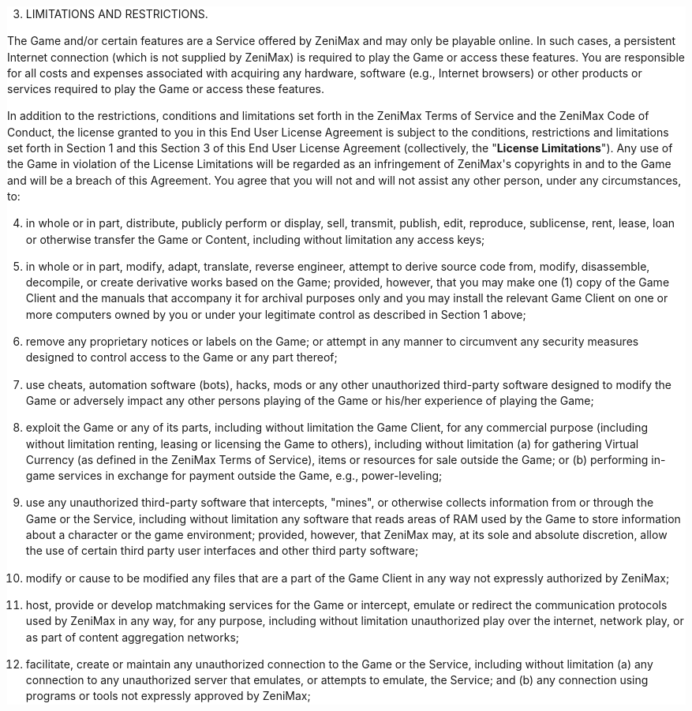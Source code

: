 3.  LIMITATIONS AND RESTRICTIONS.
    

The Game and/or certain features are a Service offered by ZeniMax and may only be playable online. In such cases, a persistent Internet connection (which is not supplied by ZeniMax) is required to play the Game or access these features. You are responsible for all costs and expenses associated with acquiring any hardware, software (e.g., Internet browsers) or other products or services required to play the Game or access these features.

In addition to the restrictions, conditions and limitations set forth in the ZeniMax Terms of Service and the ZeniMax Code of Conduct, the license granted to you in this End User License Agreement is subject to the conditions, restrictions and limitations set forth in Section 1 and this Section 3 of this End User License Agreement (collectively, the "**License Limitations**"). Any use of the Game in violation of the License Limitations will be regarded as an infringement of ZeniMax's copyrights in and to the Game and will be a breach of this Agreement. You agree that you will not and will not assist any other person, under any circumstances, to:

4.  in whole or in part, distribute, publicly perform or display, sell, transmit, publish, edit, reproduce, sublicense, rent, lease, loan or otherwise transfer the Game or Content, including without limitation any access keys;
    
5.  in whole or in part, modify, adapt, translate, reverse engineer, attempt to derive source code from, modify, disassemble, decompile, or create derivative works based on the Game; provided, however, that you may make one (1) copy of the Game Client and the manuals that accompany it for archival purposes only and you may install the relevant Game Client on one or more computers owned by you or under your legitimate control as described in Section 1 above;
    
6.  remove any proprietary notices or labels on the Game; or attempt in any manner to circumvent any security measures designed to control access to the Game or any part thereof;
    
7.  use cheats, automation software (bots), hacks, mods or any other unauthorized third-party software designed to modify the Game or adversely impact any other persons playing of the Game or his/her experience of playing the Game;
    
8.  exploit the Game or any of its parts, including without limitation the Game Client, for any commercial purpose (including without limitation renting, leasing or licensing the Game to others), including without limitation (a) for gathering Virtual Currency (as defined in the ZeniMax Terms of Service), items or resources for sale outside the Game; or (b) performing in-game services in exchange for payment outside the Game, e.g., power-leveling;
    
9.  use any unauthorized third-party software that intercepts, "mines", or otherwise collects information from or through the Game or the Service, including without limitation any software that reads areas of RAM used by the Game to store information about a character or the game environment; provided, however, that ZeniMax may, at its sole and absolute discretion, allow the use of certain third party user interfaces and other third party software;
    
10.  modify or cause to be modified any files that are a part of the Game Client in any way not expressly authorized by ZeniMax;
    
11.  host, provide or develop matchmaking services for the Game or intercept, emulate or redirect the communication protocols used by ZeniMax in any way, for any purpose, including without limitation unauthorized play over the internet, network play, or as part of content aggregation networks;
    
12.  facilitate, create or maintain any unauthorized connection to the Game or the Service, including without limitation (a) any connection to any unauthorized server that emulates, or attempts to emulate, the Service; and (b) any connection using programs or tools not expressly approved by ZeniMax;
    
